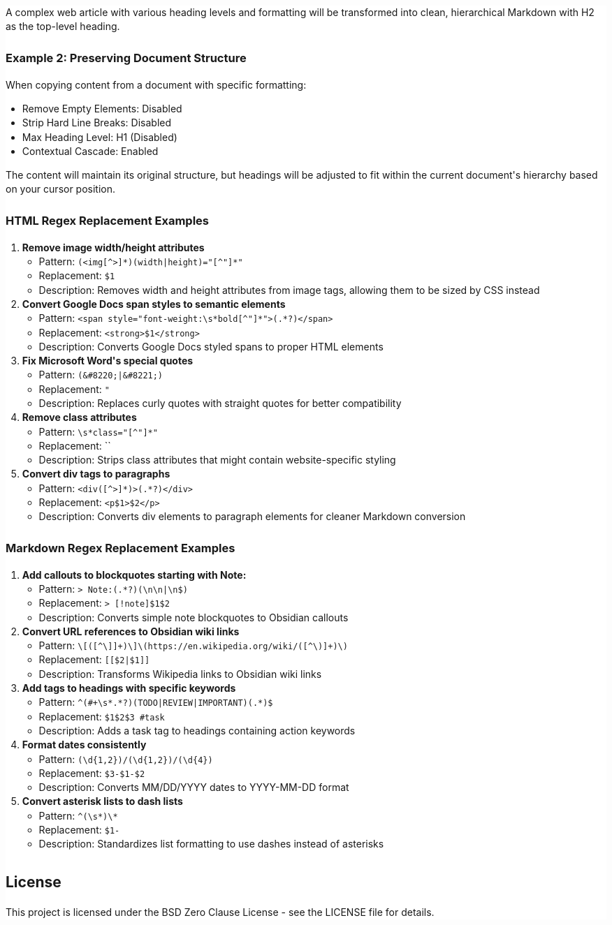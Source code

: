 A complex web article with various heading levels and formatting will be transformed into clean, hierarchical Markdown with H2 as the top-level heading.

### Example 2: Preserving Document Structure

When copying content from a document with specific formatting:
- Remove Empty Elements: Disabled
- Strip Hard Line Breaks: Disabled
- Max Heading Level: H1 (Disabled)
- Contextual Cascade: Enabled

The content will maintain its original structure, but headings will be adjusted to fit within the current document's hierarchy based on your cursor position.

### HTML Regex Replacement Examples

1. **Remove image width/height attributes**
    - Pattern: `(<img[^>]*)(width|height)="[^"]*"`
    - Replacement: `$1`
    - Description: Removes width and height attributes from image tags, allowing them to be sized by CSS instead
2. **Convert Google Docs span styles to semantic elements**
    - Pattern: `<span style="font-weight:\s*bold[^"]*">(.*?)</span>`
    - Replacement: `<strong>$1</strong>`
    - Description: Converts Google Docs styled spans to proper HTML elements
3. **Fix Microsoft Word's special quotes**
    - Pattern: `(&#8220;|&#8221;)`
    - Replacement: `"`
    - Description: Replaces curly quotes with straight quotes for better compatibility
4. **Remove class attributes**
    - Pattern: `\s*class="[^"]*"`
    - Replacement: ``
    - Description: Strips class attributes that might contain website-specific styling
5. **Convert div tags to paragraphs**
    - Pattern: `<div([^>]*)>(.*?)</div>`
    - Replacement: `<p$1>$2</p>`
    - Description: Converts div elements to paragraph elements for cleaner Markdown conversion

### Markdown Regex Replacement Examples

1. **Add callouts to blockquotes starting with Note:**
    - Pattern: `> Note:(.*?)(\n\n|\n$)`
    - Replacement: `> [!note]$1$2`
    - Description: Converts simple note blockquotes to Obsidian callouts
2. **Convert URL references to Obsidian wiki links**
    - Pattern: `\[([^\]]+)\]\(https://en.wikipedia.org/wiki/([^\)]+)\)`
    - Replacement: `[[$2|$1]]`
    - Description: Transforms Wikipedia links to Obsidian wiki links
3. **Add tags to headings with specific keywords**
    - Pattern: `^(#+\s*.*?)(TODO|REVIEW|IMPORTANT)(.*)$`
    - Replacement: `$1$2$3 #task`
    - Description: Adds a task tag to headings containing action keywords
4. **Format dates consistently**
    - Pattern: `(\d{1,2})/(\d{1,2})/(\d{4})`
    - Replacement: `$3-$1-$2`
    - Description: Converts MM/DD/YYYY dates to YYYY-MM-DD format
5. **Convert asterisk lists to dash lists**
    - Pattern: `^(\s*)\*`
    - Replacement: `$1-`
    - Description: Standardizes list formatting to use dashes instead of asterisks

## License

This project is licensed under the BSD Zero Clause License - see the LICENSE file for details.
